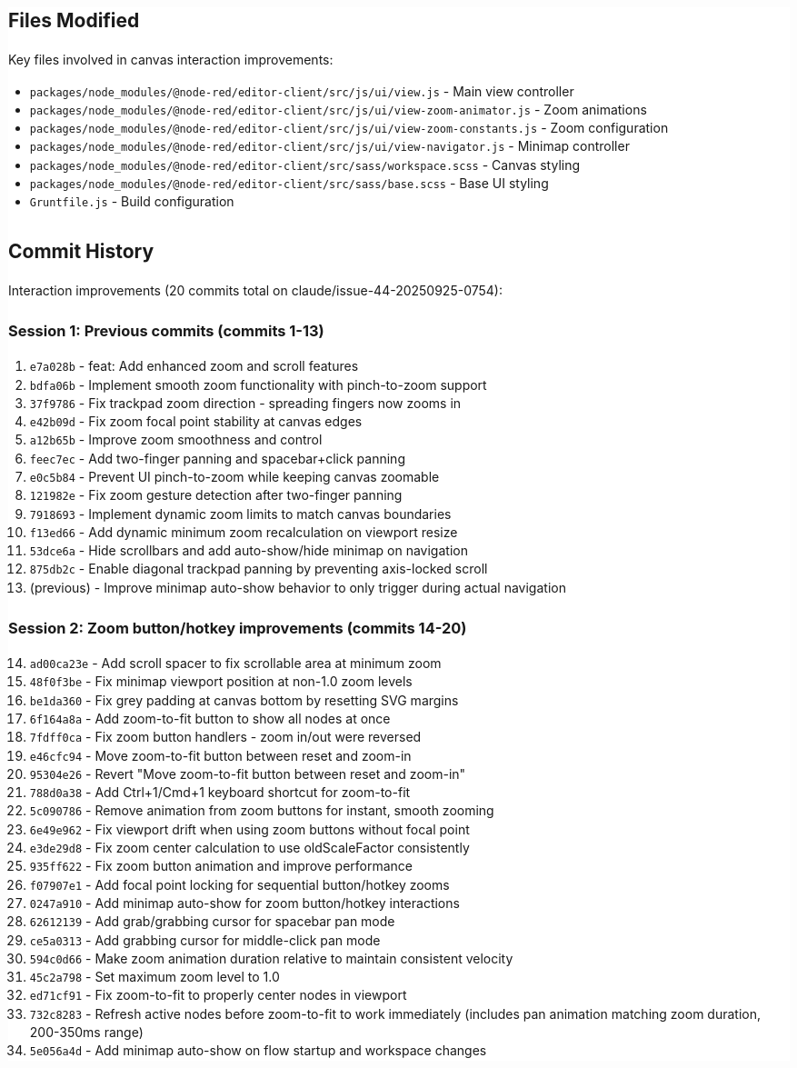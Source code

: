 ## Files Modified

Key files involved in canvas interaction improvements:

- `packages/node_modules/@node-red/editor-client/src/js/ui/view.js` - Main view controller
- `packages/node_modules/@node-red/editor-client/src/js/ui/view-zoom-animator.js` - Zoom animations
- `packages/node_modules/@node-red/editor-client/src/js/ui/view-zoom-constants.js` - Zoom configuration
- `packages/node_modules/@node-red/editor-client/src/js/ui/view-navigator.js` - Minimap controller
- `packages/node_modules/@node-red/editor-client/src/sass/workspace.scss` - Canvas styling
- `packages/node_modules/@node-red/editor-client/src/sass/base.scss` - Base UI styling
- `Gruntfile.js` - Build configuration

## Commit History

Interaction improvements (20 commits total on claude/issue-44-20250925-0754):

### Session 1: Previous commits (commits 1-13)
1. `e7a028b` - feat: Add enhanced zoom and scroll features
2. `bdfa06b` - Implement smooth zoom functionality with pinch-to-zoom support
3. `37f9786` - Fix trackpad zoom direction - spreading fingers now zooms in
4. `e42b09d` - Fix zoom focal point stability at canvas edges
5. `a12b65b` - Improve zoom smoothness and control
6. `feec7ec` - Add two-finger panning and spacebar+click panning
7. `e0c5b84` - Prevent UI pinch-to-zoom while keeping canvas zoomable
8. `121982e` - Fix zoom gesture detection after two-finger panning
9. `7918693` - Implement dynamic zoom limits to match canvas boundaries
10. `f13ed66` - Add dynamic minimum zoom recalculation on viewport resize
11. `53dce6a` - Hide scrollbars and add auto-show/hide minimap on navigation
12. `875db2c` - Enable diagonal trackpad panning by preventing axis-locked scroll
13. (previous) - Improve minimap auto-show behavior to only trigger during actual navigation

### Session 2: Zoom button/hotkey improvements (commits 14-20)
14. `ad00ca23e` - Add scroll spacer to fix scrollable area at minimum zoom
15. `48f0f3be` - Fix minimap viewport position at non-1.0 zoom levels
16. `be1da360` - Fix grey padding at canvas bottom by resetting SVG margins
17. `6f164a8a` - Add zoom-to-fit button to show all nodes at once
18. `7fdff0ca` - Fix zoom button handlers - zoom in/out were reversed
19. `e46cfc94` - Move zoom-to-fit button between reset and zoom-in
20. `95304e26` - Revert "Move zoom-to-fit button between reset and zoom-in"
21. `788d0a38` - Add Ctrl+1/Cmd+1 keyboard shortcut for zoom-to-fit
22. `5c090786` - Remove animation from zoom buttons for instant, smooth zooming
23. `6e49e962` - Fix viewport drift when using zoom buttons without focal point
24. `e3de29d8` - Fix zoom center calculation to use oldScaleFactor consistently
25. `935ff622` - Fix zoom button animation and improve performance
26. `f07907e1` - Add focal point locking for sequential button/hotkey zooms
27. `0247a910` - Add minimap auto-show for zoom button/hotkey interactions
28. `62612139` - Add grab/grabbing cursor for spacebar pan mode
29. `ce5a0313` - Add grabbing cursor for middle-click pan mode
30. `594c0d66` - Make zoom animation duration relative to maintain consistent velocity
31. `45c2a798` - Set maximum zoom level to 1.0
32. `ed71cf91` - Fix zoom-to-fit to properly center nodes in viewport
33. `732c8283` - Refresh active nodes before zoom-to-fit to work immediately (includes pan animation matching zoom duration, 200-350ms range)
34. `5e056a4d` - Add minimap auto-show on flow startup and workspace changes